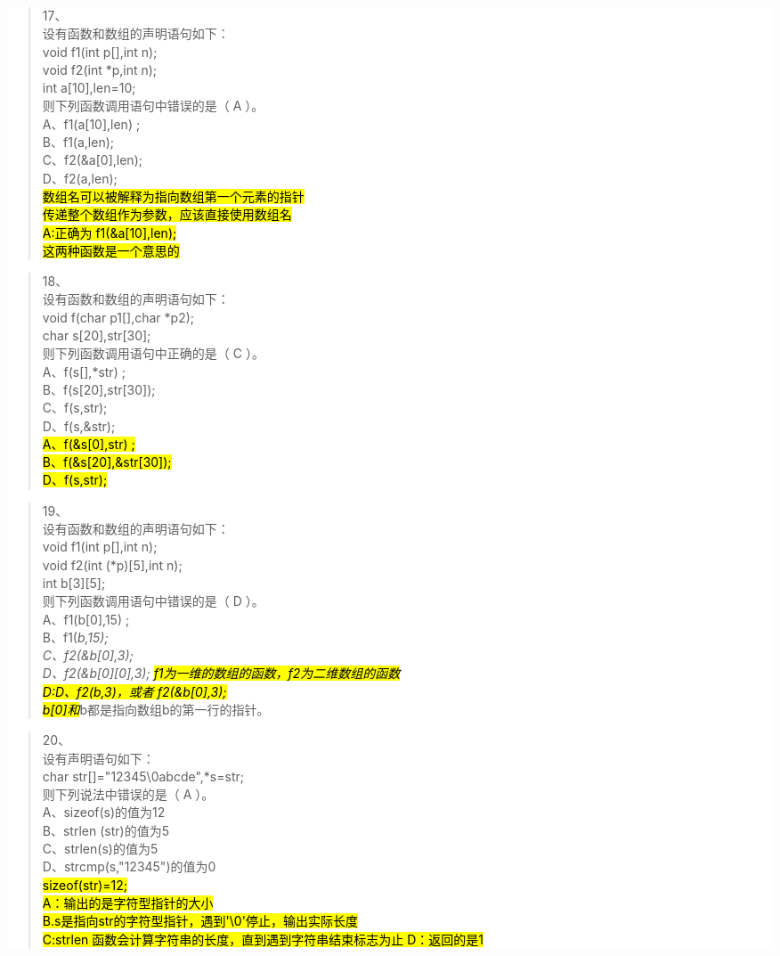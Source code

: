 >17、  
设有函数和数组的声明语句如下：  
    void f1(int p[],int n);  
    void f2(int *p,int n);  
    int a[10],len=10;  
则下列函数调用语句中错误的是（ A ）。  
A、f1(a[10],len) ;  
B、f1(a,len);  
C、f2(&a[0],len);  
D、f2(a,len);  
<mark>数组名可以被解释为指向数组第一个元素的指针  
传递整个数组作为参数，应该直接使用数组名  
A:正确为 f1(&a[10],len);  
这两种函数是一个意思的</mark>

>18、   
设有函数和数组的声明语句如下：  
    void f(char p1[],char *p2);  
    char s[20],str[30];  
则下列函数调用语句中正确的是（ C ）。  
A、f(s[],*str) ;  
B、f(s[20],str[30]);  
C、f(s,str);  
D、f(s,&str);  
<mark>A、f(&s[0],str) ;  
B、f(&s[20],&str[30]);  
D、f(s,str);  


>19、  
设有函数和数组的声明语句如下：  
    void f1(int p[],int n);  
    void f2(int (*p)[5],int n);  
    int b[3][5];  
则下列函数调用语句中错误的是（ D ）。  
A、f1(b[0],15) ;  
B、f1(*b,15);  
C、f2(&b[0],3);  
D、f2(&b[0][0],3); 
<mark>f1为一维的数组的函数，f2为二维数组的函数  
D:D、f2(b,3)，或者 f2(&b[0],3);  
b[0]和*b都是指向数组b的第一行的指针。</mark>



>20、  
设有声明语句如下：  
    char str[]="12345\0abcde",*s=str;  
则下列说法中错误的是（ A ）。  
A、sizeof(s)的值为12   
B、strlen (str)的值为5  
C、strlen(s)的值为5  
D、strcmp(s,"12345")的值为0  
<mark> sizeof(str)=12;  
A：输出的是字符型指针的大小  
B.s是指向str的字符型指针，遇到'\0'停止，输出实际长度  
C:strlen 函数会计算字符串的长度，直到遇到字符串结束标志为止
D：返回的是1 </mark>  

